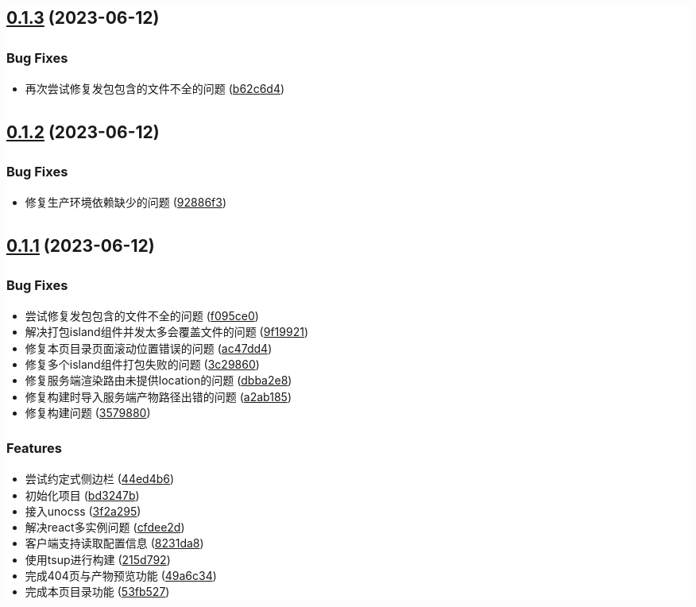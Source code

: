 

## [0.1.3](https://github.com/903040380/hhxpress/compare/v0.1.2...v0.1.3) (2023-06-12)


### Bug Fixes

* 再次尝试修复发包包含的文件不全的问题 ([b62c6d4](https://github.com/903040380/hhxpress/commit/b62c6d439fc4076d586942ad7da94f8b40e483b7))



## [0.1.2](https://github.com/903040380/hhxpress/compare/v0.1.1...v0.1.2) (2023-06-12)


### Bug Fixes

* 修复生产环境依赖缺少的问题 ([92886f3](https://github.com/903040380/hhxpress/commit/92886f3326be11da48771ca660d795ad61f054e6))



## [0.1.1](https://github.com/903040380/hhxpress/compare/bd3247b5806e06f75b75cc8ab2942a929f36e7ed...v0.1.1) (2023-06-12)


### Bug Fixes

* 尝试修复发包包含的文件不全的问题 ([f095ce0](https://github.com/903040380/hhxpress/commit/f095ce0c741e7aac890b7c98b7756074c13f893d))
* 解决打包island组件并发太多会覆盖文件的问题 ([9f19921](https://github.com/903040380/hhxpress/commit/9f19921e32abcffdf7cec3b65286d99e2b70e524))
* 修复本页目录页面滚动位置错误的问题 ([ac47dd4](https://github.com/903040380/hhxpress/commit/ac47dd4c96716a97b1fc050406e970edffb7ca7c))
* 修复多个island组件打包失败的问题 ([3c29860](https://github.com/903040380/hhxpress/commit/3c2986019f7db2e3f69401267735ab32b18e3446))
* 修复服务端渲染路由未提供location的问题 ([dbba2e8](https://github.com/903040380/hhxpress/commit/dbba2e8e103ddb3bc793ca3ef02f7f247e94dfc7))
* 修复构建时导入服务端产物路径出错的问题 ([a2ab185](https://github.com/903040380/hhxpress/commit/a2ab185b82b792da7e7812927281c2f49e6099be))
* 修复构建问题 ([3579880](https://github.com/903040380/hhxpress/commit/357988066a1dea39fbc037961ef17332fe00c11f))


### Features

* 尝试约定式侧边栏 ([44ed4b6](https://github.com/903040380/hhxpress/commit/44ed4b6cec086535c2abe5a67dfea6f6bca39f08))
* 初始化项目 ([bd3247b](https://github.com/903040380/hhxpress/commit/bd3247b5806e06f75b75cc8ab2942a929f36e7ed))
* 接入unocss ([3f2a295](https://github.com/903040380/hhxpress/commit/3f2a295fcac63beb6323a773bcf4e082d83e9c1a))
* 解决react多实例问题 ([cfdee2d](https://github.com/903040380/hhxpress/commit/cfdee2d186e69cfab532ba3e3535e889a58b3af8))
* 客户端支持读取配置信息 ([8231da8](https://github.com/903040380/hhxpress/commit/8231da820243e1210a3b59f4b674711abeff0a8c))
* 使用tsup进行构建 ([215d792](https://github.com/903040380/hhxpress/commit/215d792f37ffc9febf4b8b13916cd2dfef17435d))
* 完成404页与产物预览功能 ([49a6c34](https://github.com/903040380/hhxpress/commit/49a6c3461b88b787eb384241aae62f0a64f41c26))
* 完成本页目录功能 ([53fb527](https://github.com/903040380/hhxpress/commit/53fb527eb9a788ece03a8344e8b5b073fe0a0f64))
